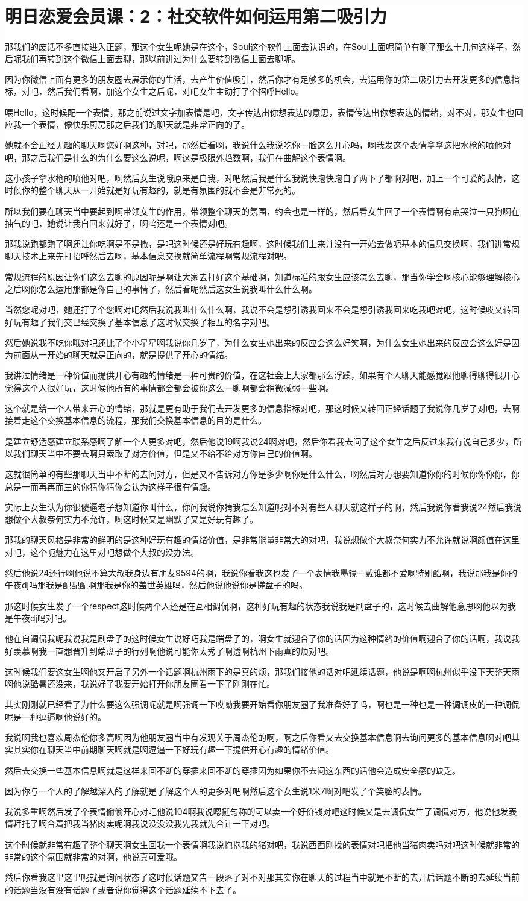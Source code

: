 # 明日恋爱会员课：2：社交软件如何运用第二吸引力

那我们的废话不多直接进入正题，那这个女生呢她是在这个，Soul这个软件上面去认识的，在Soul上面呢简单有聊了那么十几句这样子，然后呢我们再转到这个微信上面去聊，那以前讲过为什么要转到微信上面去聊呢。

因为你微信上面有更多的朋友圈去展示你的生活，去产生价值吸引，然后你才有足够多的机会，去运用你的第二吸引力去开发更多的信息指标，对吧，然后我们看啊，加这个女生之后呢，对吧女生主动打了个招呼Hello。

喂Hello，这时候配一个表情，那之前说过文字加表情是吧，文字传达出你想表达的意思，表情传达出你想表达的情绪，对不对，那女生也回应我一个表情，像快乐厨房那之后我们的聊天就是非常正向的了。

她就不会正经无趣的聊天啊您好啊这种，对吧，那然后看啊，我说什么我说吃你一脸这么开心吗，啊我发这个表情拿拿这把水枪的喷他对吧，那之后我们是什么的为什么要这么说呢，啊这是极限外趋数啊，我们在曲解这个表情啊。

这小孩子拿水枪的喷他对吧，啊然后女生说哦原来是自我，对吧然后我是什么我说快跑快跑自了两下了都啊对吧，加上一个可爱的表情，这时候你的整个聊天从一开始就是好玩有趣的，就是有氛围的就不会是非常死的。

所以我们要在聊天当中要起到啊带领女生的作用，带领整个聊天的氛围，约会也是一样的，然后看女生回了一个表情啊有点哭泣一只狗啊在抽气的吧，她说让我自回来就好了，啊呜还是一个表情对吧。

那我说跑都跑了啊还让你吃啊是不是撒，是吧这时候还是好玩有趣啊，这时候我们上来并没有一开始去做呃基本的信息交换啊，我们讲常规聊天技术上来先打招呼然后去啊，基本信息交换就简单流程啊常规流程对吧。

常规流程的原因让你们这么去聊的原因呢是啊让大家去打好这个基础啊，知道标准的跟女生应该怎么去聊，那当你学会啊核心能够理解核心之后啊你怎么运用那都是你自己的事情了，然后看呢然后这女生说我叫什么什么啊。

当然您呢对吧，她还打了个您啊对吧然后我说我叫什么什么啊，我说不会是想引诱我回来不会是想引诱我回来吃我吧对吧，这时候哎又转回好玩有趣了我们交已经交换了基本信息了这时候交换了相互的名字对吧。

然后她说我不吃你哦对吧还比了个小星星啊我说你几岁了，为什么女生她出来的反应会这么好笑啊，为什么女生她出来的反应会这么好是因为前面从一开始的聊天就是正向的，就是提供了开心的情绪。

我讲过情绪是一种价值而提供开心有趣的情绪是一种可贵的价值，在这社会上大家都那么浮躁，如果有个人聊天能感觉跟他聊得聊得很开心觉得这个人很好玩，这时候他所有的事情都会都会被你这么一聊啊都会稍微减弱一些啊。

这个就是给一个人带来开心的情绪，那就是更有助于我们去开发更多的信息指标对吧，那这时候又转回正经话题了我说你几岁了对吧，去啊接着走这个交换基本信息的流程，那我们交换基本信息的目的是什么。

是建立舒适感建立联系感啊了解一个人更多对吧，然后他说19啊我说24啊对吧，然后你看我去问了这个女生之后反过来我有说自己多少，所以我们聊天当中不要去啊只索取了对方价值，但是又不给不给对方你自己的价值啊。

这就很简单的有些那聊天当中不断的去问对方，但是又不告诉对方你是多少啊你是什么什么，啊然后对方想要知道你你的时候你你你你，你总是一而再再而三的你猜你猜你会认为这样子很有情趣。

实际上女生认为你很傻逼老子想知道你叫什么，你问我说你猜我怎么知道呢对不对有些人聊天就这样子的啊，然后我说你看我说24然后我说想做个大叔奈何实力不允许，啊这时候又是幽默了又是好玩有趣了。

那我的聊天风格是非常的鲜明的是这种好玩有趣的情绪价值，是非常能量非常大的对吧，我说想做个大叔奈何实力不允许就说啊颜值在这里对吧，这个呃魅力在这里对吧想做个大叔的没办法。

然后他说24还行啊他说不算大叔我身边有朋友9594的啊，我说你看我这也发了一个表情我墨镜一戴谁都不爱啊特别酷啊，我说那我是你的午夜dj吗那我是配配配啊那我是你的盖世英雄吗，然后他说他说你是搓盘子的吗。

那这时候女生发了一个respect这时候两个人还是在互相调侃啊，这种好玩有趣的状态我说我是刷盘子的，这时候去曲解他意思啊他以为我是午夜dj吗对吧。

他在自调侃我呢我说我是刷盘子的这时候女生说好巧我是端盘子的，啊女生就迎合了你的话因为这种情绪的价值啊迎合了你的话啊，我说我好羡慕啊我一直想晋升到端盘子的行列啊他说可能你太秀了啊透啊杭州下雨真的烦对吧。

这时候我们要这女生啊他又开启了另外一个话题啊杭州雨下的是真的烦，那我们接他的话对吧延续话题，他说是啊啊杭州似乎没下天整天雨啊他说酷暑还没来，我说好了我要开始打开你朋友圈看一下了刚刚在忙。

其实刚刚就已经看了为什么要这么强调呢就是啊强调一下哎呦我要开始看你朋友圈了我准备好了吗，啊也是一种也是一种调调皮的一种调侃呢是一种逗逼啊他说好的。

我说啊我也喜欢周杰伦你多高啊因为他朋友圈当中有发现关于周杰伦的啊，啊之后你看又去交换基本信息啊去询问更多的基本信息啊对吧其实其实你在聊天当中前期聊天啊就是啊逗逼一下好玩有趣一下提供开心有趣的情绪价值。

然后去交换一些基本信息啊就是这样来回不断的穿插来回不断的穿插因为如果你不去问这东西的话他会造成安全感的缺乏。

因为你与一个人的了解越深入的了解就是了解这个人的更多对吧啊然后这个女生说1米7啊对吧发了个笑脸的表情。

我说多重啊然后发了个表情偷偷开心对吧他说104啊我说嗯挺匀称的可以卖一个好价钱对吧这时候又是去调侃女生了调侃对方，他说他发表情拜托了啊合着把我当猪肉卖呢啊我说没没没我先我就先合计一下对吧。

这个时候就非常有趣了整个聊天啊女生回我一个表情啊我说抱抱我的猪对吧，我说西西刚找的表情对吧把他当猪肉卖吗对吧这时候就非常的非常的这个氛围就非常的对啊，他说真可爱哦。

然后你看我这里这里呢就是询问状态了这时候话题又告一段落了对不对那其实你在聊天的过程当中就是不断的去开启话题不断的去延续当前的话题当没有没有话题了或者说你觉得这个话题延续不下去了。
